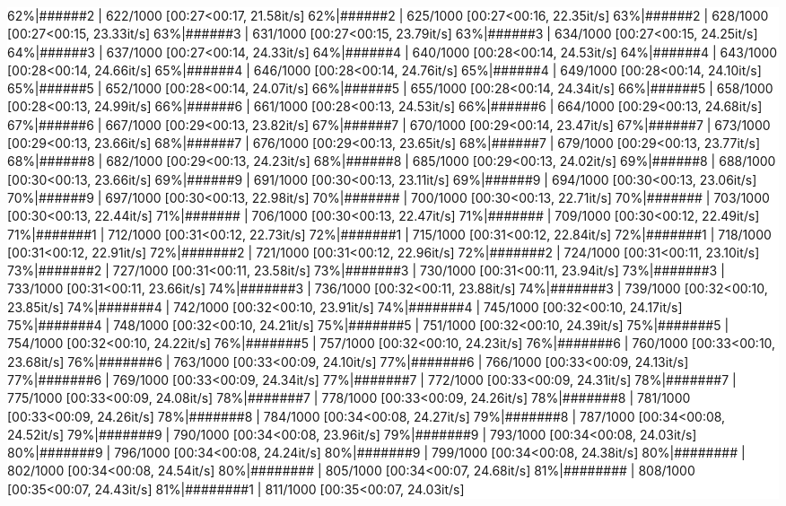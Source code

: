  62%|######2   | 622/1000 [00:27<00:17, 21.58it/s]
 62%|######2   | 625/1000 [00:27<00:16, 22.35it/s]
 63%|######2   | 628/1000 [00:27<00:15, 23.33it/s]
 63%|######3   | 631/1000 [00:27<00:15, 23.79it/s]
 63%|######3   | 634/1000 [00:27<00:15, 24.25it/s]
 64%|######3   | 637/1000 [00:27<00:14, 24.33it/s]
 64%|######4   | 640/1000 [00:28<00:14, 24.53it/s]
 64%|######4   | 643/1000 [00:28<00:14, 24.66it/s]
 65%|######4   | 646/1000 [00:28<00:14, 24.76it/s]
 65%|######4   | 649/1000 [00:28<00:14, 24.10it/s]
 65%|######5   | 652/1000 [00:28<00:14, 24.07it/s]
 66%|######5   | 655/1000 [00:28<00:14, 24.34it/s]
 66%|######5   | 658/1000 [00:28<00:13, 24.99it/s]
 66%|######6   | 661/1000 [00:28<00:13, 24.53it/s]
 66%|######6   | 664/1000 [00:29<00:13, 24.68it/s]
 67%|######6   | 667/1000 [00:29<00:13, 23.82it/s]
 67%|######7   | 670/1000 [00:29<00:14, 23.47it/s]
 67%|######7   | 673/1000 [00:29<00:13, 23.66it/s]
 68%|######7   | 676/1000 [00:29<00:13, 23.65it/s]
 68%|######7   | 679/1000 [00:29<00:13, 23.77it/s]
 68%|######8   | 682/1000 [00:29<00:13, 24.23it/s]
 68%|######8   | 685/1000 [00:29<00:13, 24.02it/s]
 69%|######8   | 688/1000 [00:30<00:13, 23.66it/s]
 69%|######9   | 691/1000 [00:30<00:13, 23.11it/s]
 69%|######9   | 694/1000 [00:30<00:13, 23.06it/s]
 70%|######9   | 697/1000 [00:30<00:13, 22.98it/s]
 70%|#######   | 700/1000 [00:30<00:13, 22.71it/s]
 70%|#######   | 703/1000 [00:30<00:13, 22.44it/s]
 71%|#######   | 706/1000 [00:30<00:13, 22.47it/s]
 71%|#######   | 709/1000 [00:30<00:12, 22.49it/s]
 71%|#######1  | 712/1000 [00:31<00:12, 22.73it/s]
 72%|#######1  | 715/1000 [00:31<00:12, 22.84it/s]
 72%|#######1  | 718/1000 [00:31<00:12, 22.91it/s]
 72%|#######2  | 721/1000 [00:31<00:12, 22.96it/s]
 72%|#######2  | 724/1000 [00:31<00:11, 23.10it/s]
 73%|#######2  | 727/1000 [00:31<00:11, 23.58it/s]
 73%|#######3  | 730/1000 [00:31<00:11, 23.94it/s]
 73%|#######3  | 733/1000 [00:31<00:11, 23.66it/s]
 74%|#######3  | 736/1000 [00:32<00:11, 23.88it/s]
 74%|#######3  | 739/1000 [00:32<00:10, 23.85it/s]
 74%|#######4  | 742/1000 [00:32<00:10, 23.91it/s]
 74%|#######4  | 745/1000 [00:32<00:10, 24.17it/s]
 75%|#######4  | 748/1000 [00:32<00:10, 24.21it/s]
 75%|#######5  | 751/1000 [00:32<00:10, 24.39it/s]
 75%|#######5  | 754/1000 [00:32<00:10, 24.22it/s]
 76%|#######5  | 757/1000 [00:32<00:10, 24.23it/s]
 76%|#######6  | 760/1000 [00:33<00:10, 23.68it/s]
 76%|#######6  | 763/1000 [00:33<00:09, 24.10it/s]
 77%|#######6  | 766/1000 [00:33<00:09, 24.13it/s]
 77%|#######6  | 769/1000 [00:33<00:09, 24.34it/s]
 77%|#######7  | 772/1000 [00:33<00:09, 24.31it/s]
 78%|#######7  | 775/1000 [00:33<00:09, 24.08it/s]
 78%|#######7  | 778/1000 [00:33<00:09, 24.26it/s]
 78%|#######8  | 781/1000 [00:33<00:09, 24.26it/s]
 78%|#######8  | 784/1000 [00:34<00:08, 24.27it/s]
 79%|#######8  | 787/1000 [00:34<00:08, 24.52it/s]
 79%|#######9  | 790/1000 [00:34<00:08, 23.96it/s]
 79%|#######9  | 793/1000 [00:34<00:08, 24.03it/s]
 80%|#######9  | 796/1000 [00:34<00:08, 24.24it/s]
 80%|#######9  | 799/1000 [00:34<00:08, 24.38it/s]
 80%|########  | 802/1000 [00:34<00:08, 24.54it/s]
 80%|########  | 805/1000 [00:34<00:07, 24.68it/s]
 81%|########  | 808/1000 [00:35<00:07, 24.43it/s]
 81%|########1 | 811/1000 [00:35<00:07, 24.03it/s]